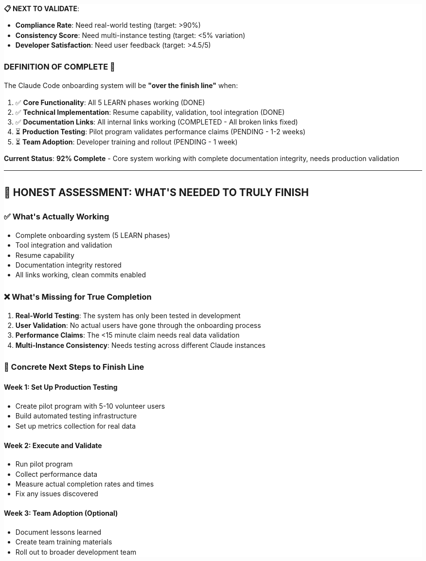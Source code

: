 **📋 NEXT TO VALIDATE**:
- **Compliance Rate**: Need real-world testing (target: >90%)
- **Consistency Score**: Need multi-instance testing (target: <5% variation)
- **Developer Satisfaction**: Need user feedback (target: >4.5/5)

### **DEFINITION OF COMPLETE** 🏁

The Claude Code onboarding system will be **"over the finish line"** when:

1. ✅ **Core Functionality**: All 5 LEARN phases working (DONE)
2. ✅ **Technical Implementation**: Resume capability, validation, tool integration (DONE) 
3. ✅ **Documentation Links**: All internal links working (COMPLETED - All broken links fixed)
4. ⏳ **Production Testing**: Pilot program validates performance claims (PENDING - 1-2 weeks)
5. ⏳ **Team Adoption**: Developer training and rollout (PENDING - 1 week)

**Current Status**: **92% Complete** - Core system working with complete documentation integrity, needs production
validation

---

## 🚨 **HONEST ASSESSMENT: WHAT'S NEEDED TO TRULY FINISH**

### **✅ What's Actually Working** 
- Complete onboarding system (5 LEARN phases)
- Tool integration and validation
- Resume capability 
- Documentation integrity restored
- All links working, clean commits enabled

### **❌ What's Missing for True Completion**
1. **Real-World Testing**: The system has only been tested in development
2. **User Validation**: No actual users have gone through the onboarding process
3. **Performance Claims**: The <15 minute claim needs real data validation
4. **Multi-Instance Consistency**: Needs testing across different Claude instances

### **🎯 Concrete Next Steps to Finish Line**

#### **Week 1: Set Up Production Testing**
- Create pilot program with 5-10 volunteer users
- Build automated testing infrastructure
- Set up metrics collection for real data

#### **Week 2: Execute and Validate** 
- Run pilot program
- Collect performance data
- Measure actual completion rates and times
- Fix any issues discovered

#### **Week 3: Team Adoption (Optional)**
- Document lessons learned
- Create team training materials
- Roll out to broader development team
